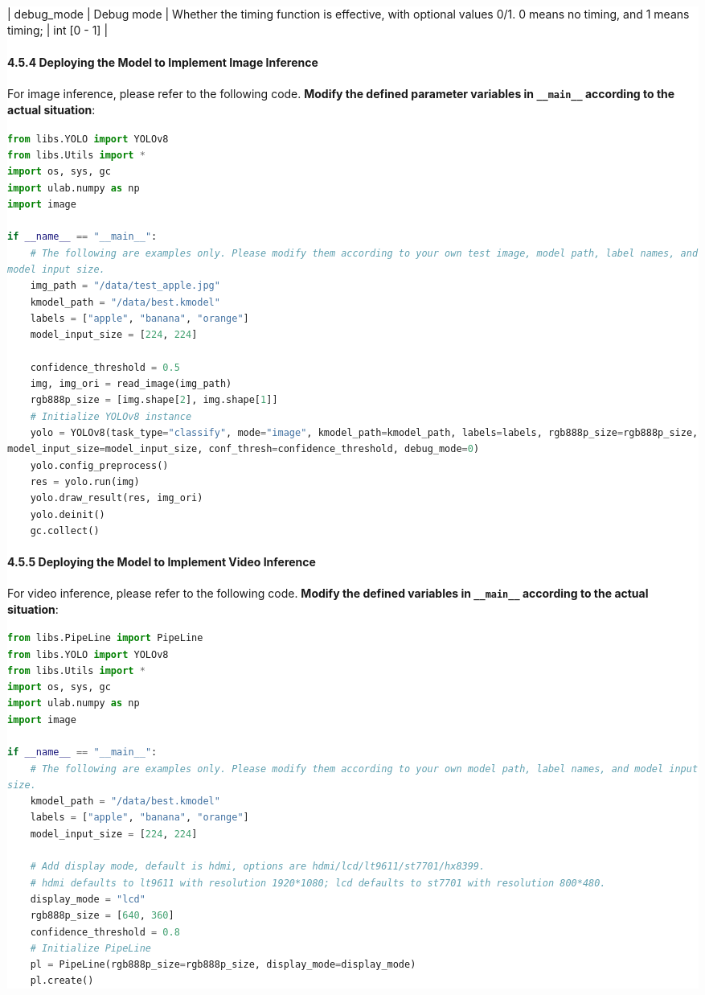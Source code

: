 | debug_mode | Debug mode | Whether the timing function is effective, with optional values 0/1. 0 means no timing, and 1 means timing; | int [0 - 1] |

#### 4.5.4 Deploying the Model to Implement Image Inference

For image inference, please refer to the following code. **Modify the defined parameter variables in `__main__` according to the actual situation**:

```python
from libs.YOLO import YOLOv8
from libs.Utils import *
import os, sys, gc
import ulab.numpy as np
import image

if __name__ == "__main__":
    # The following are examples only. Please modify them according to your own test image, model path, label names, and model input size.
    img_path = "/data/test_apple.jpg"
    kmodel_path = "/data/best.kmodel"
    labels = ["apple", "banana", "orange"]
    model_input_size = [224, 224]

    confidence_threshold = 0.5
    img, img_ori = read_image(img_path)
    rgb888p_size = [img.shape[2], img.shape[1]]
    # Initialize YOLOv8 instance
    yolo = YOLOv8(task_type="classify", mode="image", kmodel_path=kmodel_path, labels=labels, rgb888p_size=rgb888p_size, model_input_size=model_input_size, conf_thresh=confidence_threshold, debug_mode=0)
    yolo.config_preprocess()
    res = yolo.run(img)
    yolo.draw_result(res, img_ori)
    yolo.deinit()
    gc.collect()
```

#### 4.5.5 Deploying the Model to Implement Video Inference

For video inference, please refer to the following code. **Modify the defined variables in `__main__` according to the actual situation**:

```python
from libs.PipeLine import PipeLine
from libs.YOLO import YOLOv8
from libs.Utils import *
import os, sys, gc
import ulab.numpy as np
import image

if __name__ == "__main__":
    # The following are examples only. Please modify them according to your own model path, label names, and model input size.
    kmodel_path = "/data/best.kmodel"
    labels = ["apple", "banana", "orange"]
    model_input_size = [224, 224]

    # Add display mode, default is hdmi, options are hdmi/lcd/lt9611/st7701/hx8399.
    # hdmi defaults to lt9611 with resolution 1920*1080; lcd defaults to st7701 with resolution 800*480.
    display_mode = "lcd"
    rgb888p_size = [640, 360]
    confidence_threshold = 0.8
    # Initialize PipeLine
    pl = PipeLine(rgb888p_size=rgb888p_size, display_mode=display_mode)
    pl.create()
```